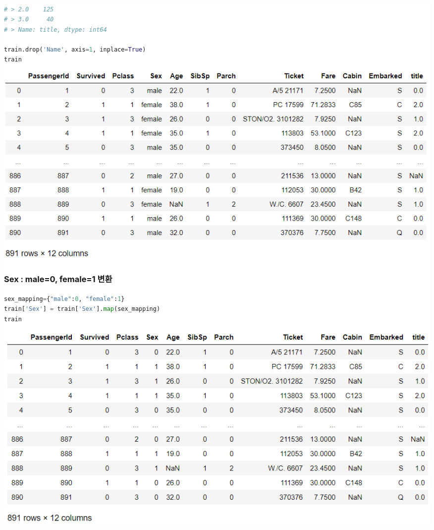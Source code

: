 ```python
# > 2.0    125
# > 3.0     40
# > Name: title, dtype: int64

train.drop('Name', axis=1, inplace=True)
train
```

![image-20200115154854377](image/image-20200115154854377.png)



### Sex : male=0, female=1 변환

```python
sex_mapping={"male":0, "female":1}
train['Sex'] = train['Sex'].map(sex_mapping)
train
```

![image-20200115155002951](image/image-20200115155002951.png)
